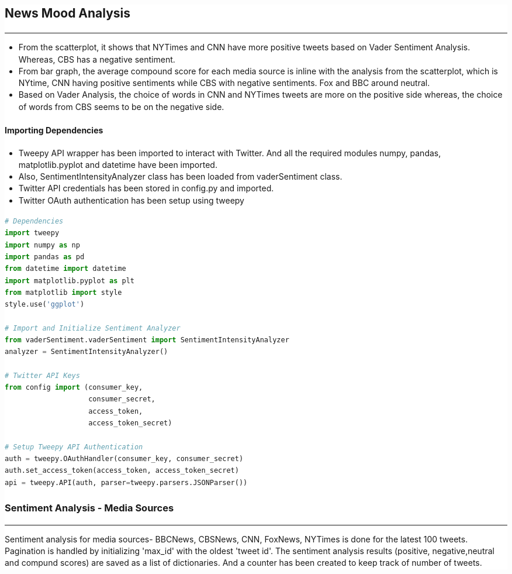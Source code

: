 
## News Mood Analysis
---
* From the scatterplot, it shows that NYTimes and CNN have more positive tweets based on Vader Sentiment Analysis. Whereas, CBS has a negative sentiment.
* From bar graph, the average compound score for each media source is inline with the analysis from the scatterplot, which is NYtime, CNN having positive sentiments while CBS with negative sentiments. Fox and BBC around neutral.
* Based on Vader Analysis, the choice of words in CNN and NYTimes tweets are more on the positive side whereas, the choice of words from CBS seems to be on the negative side.

#### Importing Dependencies
* Tweepy API wrapper has been imported to interact with Twitter. And all the required modules numpy, pandas, matplotlib.pyplot and datetime have been imported.
* Also, SentimentIntensityAnalyzer class has been loaded from vaderSentiment class.
* Twitter API credentials has been stored in config.py and imported.
* Twitter OAuth authentication has been setup using tweepy 


```python
# Dependencies
import tweepy
import numpy as np
import pandas as pd
from datetime import datetime
import matplotlib.pyplot as plt
from matplotlib import style
style.use('ggplot')

# Import and Initialize Sentiment Analyzer
from vaderSentiment.vaderSentiment import SentimentIntensityAnalyzer
analyzer = SentimentIntensityAnalyzer()

# Twitter API Keys
from config import (consumer_key, 
                    consumer_secret, 
                    access_token, 
                    access_token_secret)

# Setup Tweepy API Authentication
auth = tweepy.OAuthHandler(consumer_key, consumer_secret)
auth.set_access_token(access_token, access_token_secret)
api = tweepy.API(auth, parser=tweepy.parsers.JSONParser())
```

### Sentiment Analysis - Media Sources
---
Sentiment analysis for media sources- BBCNews, CBSNews, CNN, FoxNews, NYTimes is done for the latest 100 tweets. Pagination is handled by initializing 'max_id' with the oldest 'tweet id'. The sentiment analysis results (positive, negative,neutral and compund scores) are saved as a list of dictionaries. And a counter has been created to keep track of number of tweets.
